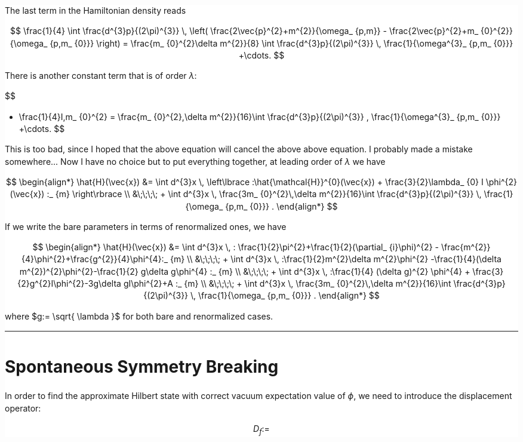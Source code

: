 The last term in the Hamiltonian density reads

$$
\frac{1}{4} \int \frac{d^{3}p}{(2\pi)^{3}} \,  \left( \frac{2\vec{p}^{2}+m^{2}}{\omega_ {p,m}} - \frac{2\vec{p}^{2}+m_ {0}^{2}}{\omega_ {p,m_ {0}}}  \right) = \frac{m_ {0}^{2}\delta m^{2}}{8} \int \frac{d^{3}p}{(2\pi)^{3}} \,  \frac{1}{\omega^{3}_ {p,m_ {0}}} +\cdots.
$$

There is another constant term that is of order $\lambda$: 

$$
- \frac{1}{4}I\,m_ {0}^{2}  = \frac{m_ {0}^{2}\,\delta m^{2}}{16}\int \frac{d^{3}p}{(2\pi)^{3}} \, \frac{1}{\omega^{3}_ {p,m_ {0}}} +\cdots.
$$

This is too bad, since I hoped that the above equation will cancel the above above equation. I probably made a mistake somewhere... Now I have no choice but to put everything together, at leading order of $\lambda$ we have 

$$
\begin{align*}
\hat{H}(\vec{x}) &= \int d^{3}x \, \left\lbrace   :\hat{\mathcal{H}}^{0}(\vec{x}) + \frac{3}{2}\lambda_ {0} I \phi^{2}(\vec{x}) :_ {m}  \right\rbrace \\
  &\;\;\;\; +  \int d^{3}x \,   \frac{3m_ {0}^{2}\,\delta m^{2}}{16}\int \frac{d^{3}p}{(2\pi)^{3}} \, \frac{1}{\omega_ {p,m_ {0}}}  .
\end{align*}
$$

If we write the bare parameters in terms of renormalized ones, we have 

$$
\begin{align*}
\hat{H}(\vec{x}) &= \int d^{3}x \,    : \frac{1}{2}\pi^{2}+\frac{1}{2}(\partial_ {i}\phi)^{2} - \frac{m^{2}}{4}\phi^{2}+\frac{g^{2}}{4}\phi^{4}:_ {m}  \\
 &\;\;\;\; + \int d^{3}x \, :\frac{1}{2}m^{2}\delta m^{2}\phi^{2} -\frac{1}{4}(\delta m^{2})^{2}\phi^{2}-\frac{1}{2} g\delta g\phi^{4} :_ {m}     \\
 &\;\;\;\; + \int d^{3}x \, :\frac{1}{4} (\delta g)^{2} \phi^{4} + \frac{3}{2}g^{2}I\phi^{2}-3g\delta gI\phi^{2}+A   :_ {m} \\
  &\;\;\;\; +  \int d^{3}x \,   \frac{3m_ {0}^{2}\,\delta m^{2}}{16}\int \frac{d^{3}p}{(2\pi)^{3}} \, \frac{1}{\omega_ {p,m_ {0}}}  .
\end{align*}
$$

where $g:= \sqrt{ \lambda }$ for both bare and renormalized cases.

- - -

# Spontaneous Symmetry Breaking

In order to find the approximate Hilbert state with correct vacuum expectation value of $\phi$, we need to introduce the displacement operator:

$$
D_ {f} := 
$$